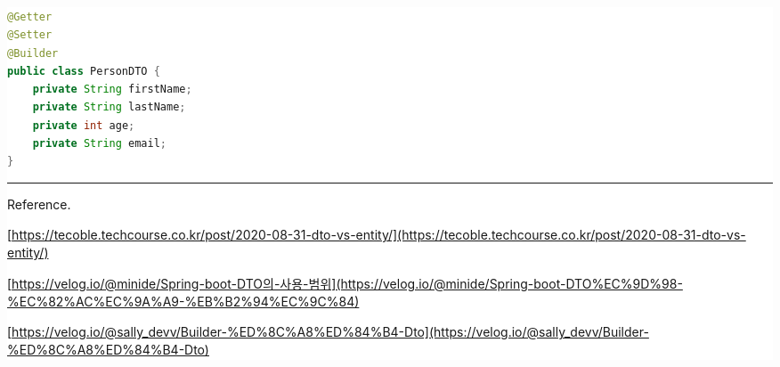 ```java
@Getter
@Setter
@Builder
public class PersonDTO {
    private String firstName;
    private String lastName;
    private int age;
    private String email;
}
```

---

Reference.

[https://tecoble.techcourse.co.kr/post/2020-08-31-dto-vs-entity/](https://tecoble.techcourse.co.kr/post/2020-08-31-dto-vs-entity/)

[https://velog.io/@minide/Spring-boot-DTO의-사용-범위](https://velog.io/@minide/Spring-boot-DTO%EC%9D%98-%EC%82%AC%EC%9A%A9-%EB%B2%94%EC%9C%84)

[https://velog.io/@sally_devv/Builder-%ED%8C%A8%ED%84%B4-Dto](https://velog.io/@sally_devv/Builder-%ED%8C%A8%ED%84%B4-Dto)

